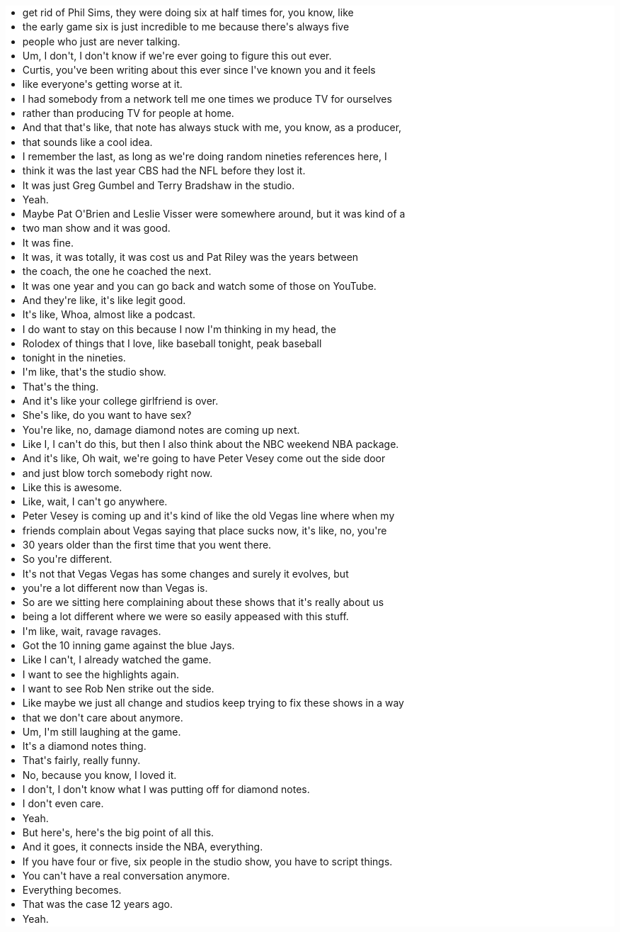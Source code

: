 *  get rid of Phil Sims, they were doing six at half times for, you know, like
*  the early game six is just incredible to me because there's always five
*  people who just are never talking.
*  Um, I don't, I don't know if we're ever going to figure this out ever.
*  Curtis, you've been writing about this ever since I've known you and it feels
*  like everyone's getting worse at it.
*  I had somebody from a network tell me one times we produce TV for ourselves
*  rather than producing TV for people at home.
*  And that that's like, that note has always stuck with me, you know, as a producer,
*  that sounds like a cool idea.
*  I remember the last, as long as we're doing random nineties references here, I
*  think it was the last year CBS had the NFL before they lost it.
*  It was just Greg Gumbel and Terry Bradshaw in the studio.
*  Yeah.
*  Maybe Pat O'Brien and Leslie Visser were somewhere around, but it was kind of a
*  two man show and it was good.
*  It was fine.
*  It was, it was totally, it was cost us and Pat Riley was the years between
*  the coach, the one he coached the next.
*  It was one year and you can go back and watch some of those on YouTube.
*  And they're like, it's like legit good.
*  It's like, Whoa, almost like a podcast.
*  I do want to stay on this because I now I'm thinking in my head, the
*  Rolodex of things that I love, like baseball tonight, peak baseball
*  tonight in the nineties.
*  I'm like, that's the studio show.
*  That's the thing.
*  And it's like your college girlfriend is over.
*  She's like, do you want to have sex?
*  You're like, no, damage diamond notes are coming up next.
*  Like I, I can't do this, but then I also think about the NBC weekend NBA package.
*  And it's like, Oh wait, we're going to have Peter Vesey come out the side door
*  and just blow torch somebody right now.
*  Like this is awesome.
*  Like, wait, I can't go anywhere.
*  Peter Vesey is coming up and it's kind of like the old Vegas line where when my
*  friends complain about Vegas saying that place sucks now, it's like, no, you're
*  30 years older than the first time that you went there.
*  So you're different.
*  It's not that Vegas Vegas has some changes and surely it evolves, but
*  you're a lot different now than Vegas is.
*  So are we sitting here complaining about these shows that it's really about us
*  being a lot different where we were so easily appeased with this stuff.
*  I'm like, wait, ravage ravages.
*  Got the 10 inning game against the blue Jays.
*  Like I can't, I already watched the game.
*  I want to see the highlights again.
*  I want to see Rob Nen strike out the side.
*  Like maybe we just all change and studios keep trying to fix these shows in a way
*  that we don't care about anymore.
*  Um, I'm still laughing at the game.
*  It's a diamond notes thing.
*  That's fairly, really funny.
*  No, because you know, I loved it.
*  I don't, I don't know what I was putting off for diamond notes.
*  I don't even care.
*  Yeah.
*  But here's, here's the big point of all this.
*  And it goes, it connects inside the NBA, everything.
*  If you have four or five, six people in the studio show, you have to script things.
*  You can't have a real conversation anymore.
*  Everything becomes.
*  That was the case 12 years ago.
*  Yeah.